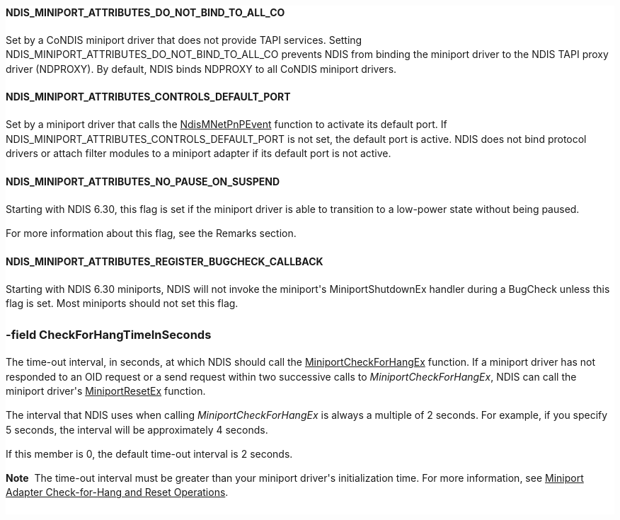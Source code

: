 

#### NDIS_MINIPORT_ATTRIBUTES_DO_NOT_BIND_TO_ALL_CO

Set by a CoNDIS miniport driver that does not provide TAPI services. Setting
       NDIS_MINIPORT_ATTRIBUTES_DO_NOT_BIND_TO_ALL_CO prevents NDIS from binding the miniport driver to the
       NDIS TAPI proxy driver (NDPROXY). By default, NDIS binds NDPROXY to all CoNDIS miniport
       drivers.



#### NDIS_MINIPORT_ATTRIBUTES_CONTROLS_DEFAULT_PORT

Set by a miniport driver that calls the 
       <a href="https://docs.microsoft.com/windows-hardware/drivers/ddi/ndis/nf-ndis-ndismnetpnpevent">NdisMNetPnPEvent</a> function to activate
       its default port. If NDIS_MINIPORT_ATTRIBUTES_CONTROLS_DEFAULT_PORT is not set, the default port is
       active. NDIS does not bind protocol drivers or attach filter modules to a miniport adapter if its
       default port is not active.



#### NDIS_MINIPORT_ATTRIBUTES_NO_PAUSE_ON_SUSPEND

Starting with NDIS 6.30, this flag is set if the miniport driver  is able to transition to a low-power state without being paused. 

For more information about this flag, see the Remarks section.



#### NDIS_MINIPORT_ATTRIBUTES_REGISTER_BUGCHECK_CALLBACK

Starting with NDIS 6.30 miniports, NDIS will not invoke the miniport's MiniportShutdownEx handler during a BugCheck unless this flag is set.  Most miniports should not set this flag. 


### -field CheckForHangTimeInSeconds

The time-out interval, in seconds, at which NDIS should call the 
     <a href="https://docs.microsoft.com/windows-hardware/drivers/ddi/ndis/nc-ndis-miniport_check_for_hang">
     MiniportCheckForHangEx</a> function. If a miniport driver has not responded to an OID request or a send request
     within two successive calls to 
     <i>MiniportCheckForHangEx</i>, NDIS can call the miniport driver's 
     <a href="https://docs.microsoft.com/windows-hardware/drivers/ddi/ndis/nc-ndis-miniport_reset">MiniportResetEx</a> function.
     

The  interval that NDIS uses when calling 
     <i>MiniportCheckForHangEx</i> is always a multiple of 2 seconds. For example, if you specify 5
     seconds, the interval will be approximately 4 seconds.

If this member is 0, the default time-out interval is 2 seconds.

<div class="alert"><b>Note</b>  The time-out interval must be greater than your miniport driver's initialization time. For more information, see <a href="https://docs.microsoft.com/windows-hardware/drivers/network/miniport-adapter-check-for-hang-and-reset-operations">Miniport Adapter Check-for-Hang and Reset Operations</a>.</div>
<div> </div>
